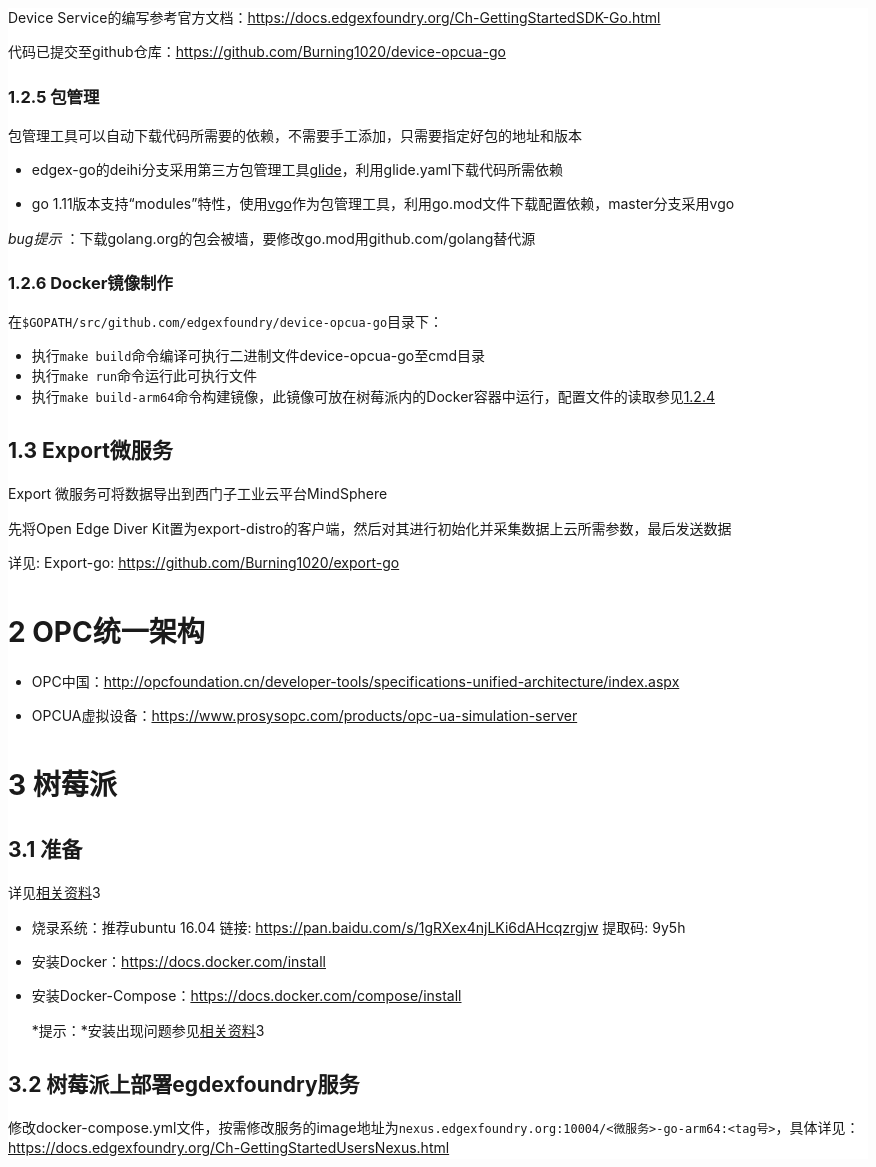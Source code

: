 Device Service的编写参考官方文档：<https://docs.edgexfoundry.org/Ch-GettingStartedSDK-Go.html>

代码已提交至github仓库：<https://github.com/Burning1020/device-opcua-go>

### 1.2.5 包管理

包管理工具可以自动下载代码所需要的依赖，不需要手工添加，只需要指定好包的地址和版本

+ edgex-go的deihi分支采用第三方包管理工具[glide](<https://glide.sh>)，利用glide.yaml下载代码所需依赖

+ go 1.11版本支持“modules”特性，使用[vgo](<https://godoc.org/golang.org/x/vgo>)作为包管理工具，利用go.mod文件下载配置依赖，master分支采用vgo

*bug提示* ：下载golang.org的包会被墙，要修改go.mod用github.com/golang替代源

### 1.2.6 Docker镜像制作

在`$GOPATH/src/github.com/edgexfoundry/device-opcua-go`目录下：

+ 执行`make build`命令编译可执行二进制文件device-opcua-go至cmd目录
+ 执行`make run`命令运行此可执行文件
+ 执行`make build-arm64`命令构建镜像，此镜像可放在树莓派内的Docker容器中运行，配置文件的读取参见[1.2.4](#1.2.4代码)

## 1.3 Export微服务

Export 微服务可将数据导出到西门子工业云平台MindSphere

先将Open Edge Diver Kit置为export-distro的客户端，然后对其进行初始化并采集数据上云所需参数，最后发送数据

详见: Export-go: https://github.com/Burning1020/export-go

# 2 OPC统一架构

+ OPC中国：<http://opcfoundation.cn/developer-tools/specifications-unified-architecture/index.aspx>

+ OPCUA虚拟设备：<https://www.prosysopc.com/products/opc-ua-simulation-server>


# 3 树莓派

## 3.1 准备

详见[相关资料](#相关资料)3

+ 烧录系统：推荐ubuntu 16.04 链接: https://pan.baidu.com/s/1gRXex4njLKi6dAHcqzrgjw 提取码: 9y5h

+ 安装Docker：<https://docs.docker.com/install>

+ 安装Docker-Compose：<https://docs.docker.com/compose/install>

  *提示：*安装出现问题参见[相关资料](#相关资料)3

## 3.2 树莓派上部署egdexfoundry服务

修改docker-compose.yml文件，按需修改服务的image地址为`nexus.edgexfoundry.org:10004/<微服务>-go-arm64:<tag号>`，具体详见：<https://docs.edgexfoundry.org/Ch-GettingStartedUsersNexus.html>
